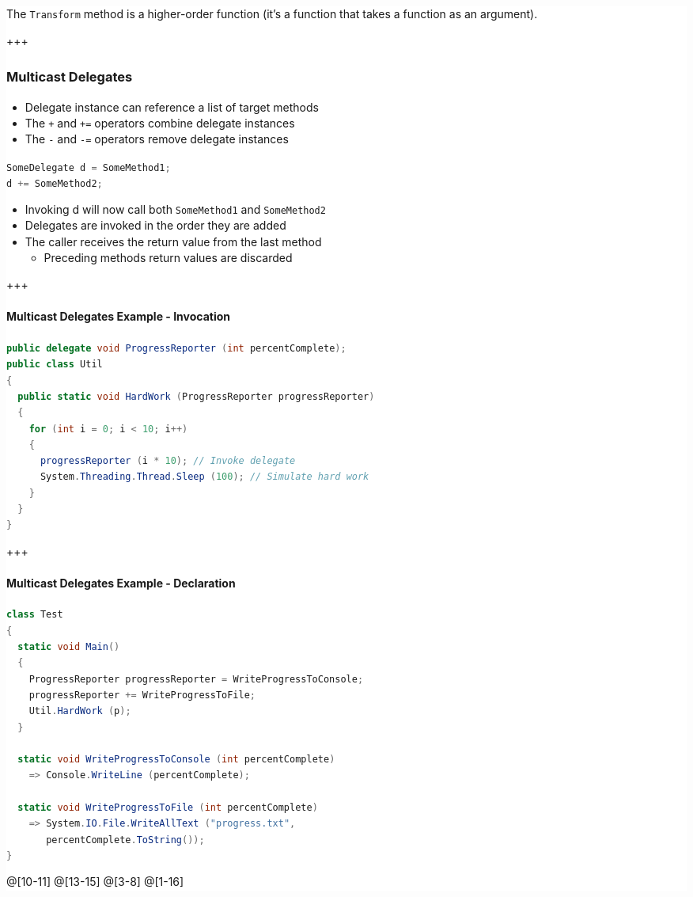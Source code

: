 The `Transform` method is a higher-order function (it’s a function that takes a function as an argument).

+++
### Multicast Delegates
* Delegate instance can reference a list of target methods
* The `+` and `+=` operators combine delegate instances
* The `-` and `-=` operators remove delegate instances
```C#
SomeDelegate d = SomeMethod1;
d += SomeMethod2;
```
* Invoking d will now call both `SomeMethod1` and `SomeMethod2`
* Delegates are invoked in the order they are added
* The caller receives the return value from the last method
  * Preceding methods return values are discarded

+++
#### Multicast Delegates Example - Invocation
```C#
public delegate void ProgressReporter (int percentComplete);
public class Util
{
  public static void HardWork (ProgressReporter progressReporter)
  {
    for (int i = 0; i < 10; i++)
    {
      progressReporter (i * 10); // Invoke delegate
      System.Threading.Thread.Sleep (100); // Simulate hard work
    }
  }
}
```

+++
#### Multicast Delegates Example - Declaration
```C#
class Test
{
  static void Main()
  {
    ProgressReporter progressReporter = WriteProgressToConsole;
    progressReporter += WriteProgressToFile;
    Util.HardWork (p);
  }

  static void WriteProgressToConsole (int percentComplete)
    => Console.WriteLine (percentComplete);

  static void WriteProgressToFile (int percentComplete)
    => System.IO.File.WriteAllText ("progress.txt",
       percentComplete.ToString());
}
```
@[10-11]
@[13-15]
@[3-8]
@[1-16]
